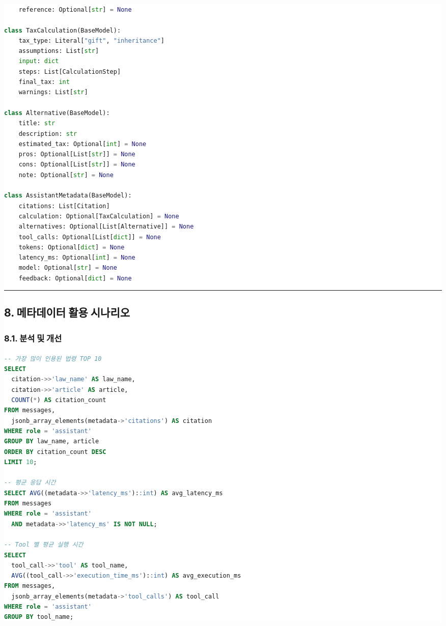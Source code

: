 ```python
    reference: Optional[str] = None

class TaxCalculation(BaseModel):
    tax_type: Literal["gift", "inheritance"]
    assumptions: List[str]
    input: dict
    steps: List[CalculationStep]
    final_tax: int
    warnings: List[str]

class Alternative(BaseModel):
    title: str
    description: str
    estimated_tax: Optional[int] = None
    pros: Optional[List[str]] = None
    cons: Optional[List[str]] = None
    note: Optional[str] = None

class AssistantMetadata(BaseModel):
    citations: List[Citation]
    calculation: Optional[TaxCalculation] = None
    alternatives: Optional[List[Alternative]] = None
    tool_calls: Optional[List[dict]] = None
    tokens: Optional[dict] = None
    latency_ms: Optional[int] = None
    model: Optional[str] = None
    feedback: Optional[dict] = None
```

---

## 8. 메타데이터 활용 시나리오

### 8.1. 분석 및 개선

```sql
-- 가장 많이 인용된 법령 TOP 10
SELECT
  citation->>'law_name' AS law_name,
  citation->>'article' AS article,
  COUNT(*) AS citation_count
FROM messages,
  jsonb_array_elements(metadata->'citations') AS citation
WHERE role = 'assistant'
GROUP BY law_name, article
ORDER BY citation_count DESC
LIMIT 10;

-- 평균 응답 시간
SELECT AVG((metadata->>'latency_ms')::int) AS avg_latency_ms
FROM messages
WHERE role = 'assistant'
  AND metadata->>'latency_ms' IS NOT NULL;

-- Tool 별 평균 실행 시간
SELECT
  tool_call->>'tool' AS tool_name,
  AVG((tool_call->>'execution_time_ms')::int) AS avg_execution_ms
FROM messages,
  jsonb_array_elements(metadata->'tool_calls') AS tool_call
WHERE role = 'assistant'
GROUP BY tool_name;

```